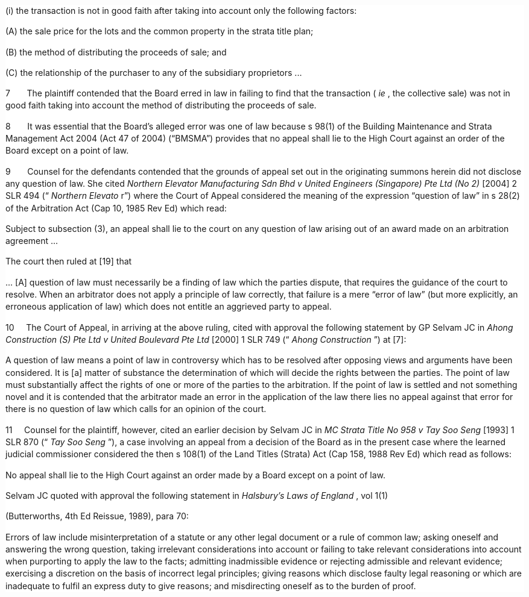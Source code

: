 
 (i) the transaction is not in good faith after taking into account only the following factors: 

 (A) the sale price for the lots and the common property in the strata title plan; 

 (B) the method of distributing the proceeds of sale; and 

 (C) the relationship of the purchaser to any of the subsidiary proprietors ... 

7       The plaintiff contended that the Board erred in law in failing to find that the transaction ( _ie_ , the collective sale) was not in good faith taking into account the method of distributing the proceeds of sale. 

8       It was essential that the Board’s alleged error was one of law because s 98(1) of the Building Maintenance and Strata Management Act 2004 (Act 47 of 2004) (“BMSMA”) provides that no appeal shall lie to the High Court against an order of the Board except on a point of law. 

9       Counsel for the defendants contended that the grounds of appeal set out in the originating summons herein did not disclose any question of law. She cited _Northern Elevator Manufacturing Sdn Bhd v United Engineers (Singapore) Pte Ltd (No 2)_ <span class="citation">[2004] 2 SLR 494</span> (“ _Northern Elevato_ r”) where the Court of Appeal considered the meaning of the expression “question of law” in s 28(2) of the Arbitration Act (Cap 10, 1985 Rev Ed) which read: 

 Subject to subsection (3), an appeal shall lie to the court on any question of law arising out of an award made on an arbitration agreement ... 

The court then ruled at [19] that 

 ... [A] question of law must necessarily be a finding of law which the parties dispute, that requires the guidance of the court to resolve. When an arbitrator does not apply a principle of law correctly, that failure is a mere “error of law” (but more explicitly, an erroneous application of law) which does not entitle an aggrieved party to appeal. 

10     The Court of Appeal, in arriving at the above ruling, cited with approval the following statement by GP Selvam JC in _Ahong Construction (S) Pte Ltd v United Boulevard Pte Ltd_ <span class="citation">[2000] 1 SLR 749</span> (“ _Ahong Construction_ ”) at [7]: 

 A question of law means a point of law in controversy which has to be resolved after opposing views and arguments have been considered. It is [a] matter of substance the determination of which will decide the rights between the parties. The point of law must substantially affect the rights of one or more of the parties to the arbitration. If the point of law is settled and not something novel and it is contended that the arbitrator made an error in the application of the law there lies no appeal against that error for there is no question of law which calls for an opinion of the court. 

11     Counsel for the plaintiff, however, cited an earlier decision by Selvam JC in _MC Strata Title No 958 v Tay Soo Seng_ <span class="citation">[1993] 1 SLR 870</span> (“ _Tay Soo Seng_ ”), a case involving an appeal from a decision of the Board as in the present case where the learned judicial commissioner considered the then s 108(1) of the Land Titles (Strata) Act (Cap 158, 1988 Rev Ed) which read as follows: 

 No appeal shall lie to the High Court against an order made by a Board except on a point of law. 


Selvam JC quoted with approval the following statement in _Halsbury’s Laws of England_ , vol 1(1) 

(Butterworths, 4th Ed Reissue, 1989), para 70: 

 Errors of law include misinterpretation of a statute or any other legal document or a rule of common law; asking oneself and answering the wrong question, taking irrelevant considerations into account or failing to take relevant considerations into account when purporting to apply the law to the facts; admitting inadmissible evidence or rejecting admissible and relevant evidence; exercising a discretion on the basis of incorrect legal principles; giving reasons which disclose faulty legal reasoning or which are inadequate to fulfil an express duty to give reasons; and misdirecting oneself as to the burden of proof. 
